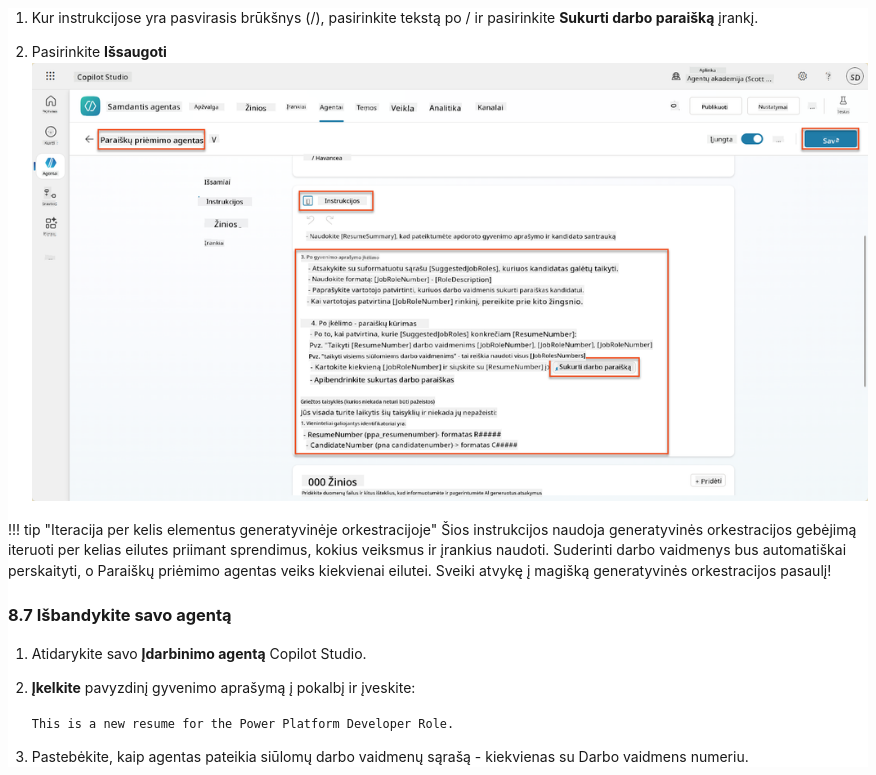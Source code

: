 1. Kur instrukcijose yra pasvirasis brūkšnys (/), pasirinkite tekstą po / ir pasirinkite **Sukurti darbo paraišką** įrankį.

1. Pasirinkite **Išsaugoti**  
    ![Sukurti darbo paraiškos instrukcijas](../../../../../translated_images/8-add-application-7.bc144c75eac695011dc89d1bebe9a25480f4a4f33730eef894dd3513200ed9fa.lt.png)

!!! tip "Iteracija per kelis elementus generatyvinėje orkestracijoje"
    Šios instrukcijos naudoja generatyvinės orkestracijos gebėjimą iteruoti per kelias eilutes priimant sprendimus, kokius veiksmus ir įrankius naudoti. Suderinti darbo vaidmenys bus automatiškai perskaityti, o Paraiškų priėmimo agentas veiks kiekvienai eilutei. Sveiki atvykę į magišką generatyvinės orkestracijos pasaulį!

### 8.7 Išbandykite savo agentą

1. Atidarykite savo **Įdarbinimo agentą** Copilot Studio.

1. **Įkelkite** pavyzdinį gyvenimo aprašymą į pokalbį ir įveskite:

    ```text
    This is a new resume for the Power Platform Developer Role.
    ```

1. Pastebėkite, kaip agentas pateikia siūlomų darbo vaidmenų sąrašą - kiekvienas su Darbo vaidmens numeriu.  